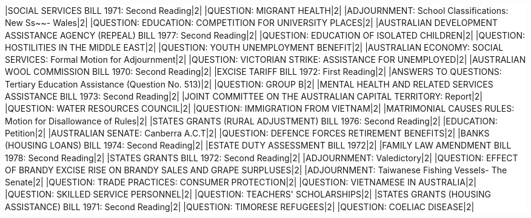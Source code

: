 |SOCIAL SERVICES BILL 1971: Second Reading|2|
|QUESTION: MIGRANT HEALTH|2|
|ADJOURNMENT: School Classifications: New Ss~~- Wales|2|
|QUESTION: EDUCATION: COMPETITION FOR UNIVERSITY PLACES|2|
|AUSTRALIAN DEVELOPMENT ASSISTANCE AGENCY (REPEAL) BILL 1977: Second Reading|2|
|QUESTION: EDUCATION OF ISOLATED CHILDREN|2|
|QUESTION: HOSTILITIES IN THE MIDDLE EAST|2|
|QUESTION: YOUTH UNEMPLOYMENT BENEFIT|2|
|AUSTRALIAN ECONOMY: SOCIAL SERVICES: Formal Motion for Adjournment|2|
|QUESTION: VICTORIAN STRIKE: ASSISTANCE FOR UNEMPLOYED|2|
|AUSTRALIAN WOOL COMMISSION BILL 1970: Second Reading|2|
|EXCISE TARIFF BILL 1972: First Reading|2|
|ANSWERS TO QUESTIONS: Tertiary Education Assistance (Question No. 513)|2|
|QUESTION: GROUP B|2|
|MENTAL HEALTH AND RELATED SERVICES ASSISTANCE BILL 1973: Second Reading|2|
|JOINT COMMITTEE ON THE AUSTRALIAN CAPITAL TERRITORY: Report|2|
|QUESTION: WATER RESOURCES COUNCIL|2|
|QUESTION: IMMIGRATION FROM VIETNAM|2|
|MATRIMONIAL CAUSES RULES: Motion for Disallowance of Rules|2|
|STATES GRANTS (RURAL ADJUSTMENT) BILL 1976: Second Reading|2|
|EDUCATION: Petition|2|
|AUSTRALIAN SENATE: Canberra A.C.T|2|
|QUESTION: DEFENCE FORCES RETIREMENT BENEFITS|2|
|BANKS (HOUSING LOANS) BILL 1974: Second Reading|2|
|ESTATE DUTY ASSESSMENT BILL 1972|2|
|FAMILY LAW AMENDMENT BILL 1978: Second Reading|2|
|STATES GRANTS BILL 1972: Second Reading|2|
|ADJOURNMENT: Valedictory|2|
|QUESTION: EFFECT OF BRANDY EXCISE RISE ON BRANDY SALES AND GRAPE SURPLUSES|2|
|ADJOURNMENT: Taiwanese Fishing Vessels- The Senate|2|
|QUESTION: TRADE PRACTICES: CONSUMER PROTECTION|2|
|QUESTION: VIETNAMESE IN AUSTRALIA|2|
|QUESTION: SKILLED SERVICE PERSONNEL|2|
|QUESTION: TEACHERS' SCHOLARSHIPS|2|
|STATES GRANTS (HOUSING ASSISTANCE) BILL 1971: Second Reading|2|
|QUESTION: TIMORESE REFUGEES|2|
|QUESTION: COELIAC DISEASE|2|